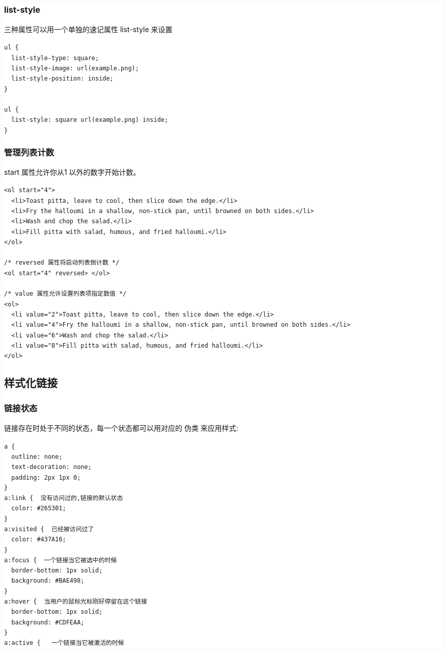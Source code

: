 ### list-style

三种属性可以用一个单独的速记属性 list-style 来设置
```
ul {
  list-style-type: square;
  list-style-image: url(example.png);
  list-style-position: inside;
}

ul {
  list-style: square url(example.png) inside;
}
```

### 管理列表计数

start 属性允许你从1 以外的数字开始计数。
```
<ol start="4">
  <li>Toast pitta, leave to cool, then slice down the edge.</li>
  <li>Fry the halloumi in a shallow, non-stick pan, until browned on both sides.</li>
  <li>Wash and chop the salad.</li>
  <li>Fill pitta with salad, humous, and fried halloumi.</li>
</ol>

/* reversed 属性将启动列表倒计数 */
<ol start="4" reversed> </ol>

/* value 属性允许设置列表项指定数值 */
<ol>
  <li value="2">Toast pitta, leave to cool, then slice down the edge.</li>
  <li value="4">Fry the halloumi in a shallow, non-stick pan, until browned on both sides.</li>
  <li value="6">Wash and chop the salad.</li>
  <li value="8">Fill pitta with salad, humous, and fried halloumi.</li>
</ol>
```

## 样式化链接

### 链接状态

链接存在时处于不同的状态，每一个状态都可以用对应的 伪类 来应用样式:
```
a {
  outline: none;
  text-decoration: none;
  padding: 2px 1px 0;
} 
a:link {  没有访问过的,链接的默认状态
  color: #265301;
}
a:visited {  已经被访问过了
  color: #437A16;
}
a:focus {  一个链接当它被选中的时候
  border-bottom: 1px solid;
  background: #BAE498;
}
a:hover {  当用户的鼠标光标刚好停留在这个链接
  border-bottom: 1px solid;     
  background: #CDFEAA;
}
a:active {   一个链接当它被激活的时候
```